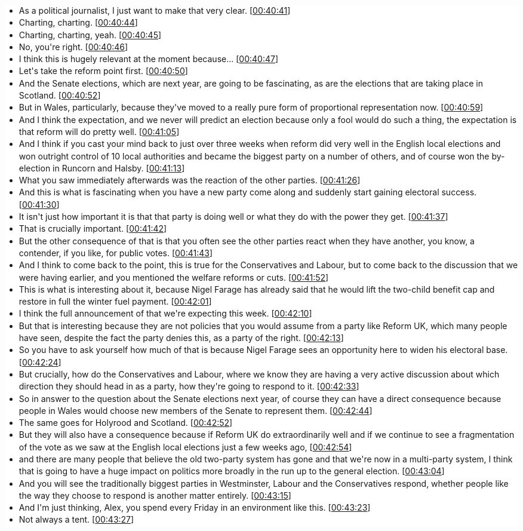 *  As a political journalist, I just want to make that very clear. [[00:40:41](https://www.youtube.com/watch?v=KMeYNdW08SM&t=2441.0s)]
*  Charting, charting. [[00:40:44](https://www.youtube.com/watch?v=KMeYNdW08SM&t=2444.0s)]
*  Charting, charting, yeah. [[00:40:45](https://www.youtube.com/watch?v=KMeYNdW08SM&t=2445.0s)]
*  No, you're right. [[00:40:46](https://www.youtube.com/watch?v=KMeYNdW08SM&t=2446.0s)]
*  I think this is hugely relevant at the moment because... [[00:40:47](https://www.youtube.com/watch?v=KMeYNdW08SM&t=2447.0s)]
*  Let's take the reform point first. [[00:40:50](https://www.youtube.com/watch?v=KMeYNdW08SM&t=2450.0s)]
*  And the Senate elections, which are next year, are going to be fascinating, as are the elections that are taking place in Scotland. [[00:40:52](https://www.youtube.com/watch?v=KMeYNdW08SM&t=2452.0s)]
*  But in Wales, particularly, because they've moved to a really pure form of proportional representation now. [[00:40:59](https://www.youtube.com/watch?v=KMeYNdW08SM&t=2459.0s)]
*  And I think the expectation, and we never will predict an election because only a fool would do such a thing, the expectation is that reform will do pretty well. [[00:41:05](https://www.youtube.com/watch?v=KMeYNdW08SM&t=2465.0s)]
*  And I think if you cast your mind back to just over three weeks when reform did very well in the English local elections and won outright control of 10 local authorities and became the biggest party on a number of others, and of course won the by-election in Runcorn and Halsby. [[00:41:13](https://www.youtube.com/watch?v=KMeYNdW08SM&t=2473.0s)]
*  What you saw immediately afterwards was the reaction of the other parties. [[00:41:26](https://www.youtube.com/watch?v=KMeYNdW08SM&t=2486.0s)]
*  And this is what is fascinating when you have a new party come along and suddenly start gaining electoral success. [[00:41:30](https://www.youtube.com/watch?v=KMeYNdW08SM&t=2490.0s)]
*  It isn't just how important it is that that party is doing well or what they do with the power they get. [[00:41:37](https://www.youtube.com/watch?v=KMeYNdW08SM&t=2497.0s)]
*  That is crucially important. [[00:41:42](https://www.youtube.com/watch?v=KMeYNdW08SM&t=2502.0s)]
*  But the other consequence of that is that you often see the other parties react when they have another, you know, a contender, if you like, for public votes. [[00:41:43](https://www.youtube.com/watch?v=KMeYNdW08SM&t=2503.0s)]
*  And I think to come back to the point, this is true for the Conservatives and Labour, but to come back to the discussion that we were having earlier, and you mentioned the welfare reforms or cuts. [[00:41:52](https://www.youtube.com/watch?v=KMeYNdW08SM&t=2512.0s)]
*  This is what is interesting about it, because Nigel Farage has already said that he would lift the two-child benefit cap and restore in full the winter fuel payment. [[00:42:01](https://www.youtube.com/watch?v=KMeYNdW08SM&t=2521.0s)]
*  I think the full announcement of that we're expecting this week. [[00:42:10](https://www.youtube.com/watch?v=KMeYNdW08SM&t=2530.0s)]
*  But that is interesting because they are not policies that you would assume from a party like Reform UK, which many people have seen, despite the fact the party denies this, as a party of the right. [[00:42:13](https://www.youtube.com/watch?v=KMeYNdW08SM&t=2533.0s)]
*  So you have to ask yourself how much of that is because Nigel Farage sees an opportunity here to widen his electoral base. [[00:42:24](https://www.youtube.com/watch?v=KMeYNdW08SM&t=2544.0s)]
*  But crucially, how do the Conservatives and Labour, where we know they are having a very active discussion about which direction they should head in as a party, how they're going to respond to it. [[00:42:33](https://www.youtube.com/watch?v=KMeYNdW08SM&t=2553.0s)]
*  So in answer to the question about the Senate elections next year, of course they can have a direct consequence because people in Wales would choose new members of the Senate to represent them. [[00:42:44](https://www.youtube.com/watch?v=KMeYNdW08SM&t=2564.0s)]
*  The same goes for Holyrood and Scotland. [[00:42:52](https://www.youtube.com/watch?v=KMeYNdW08SM&t=2572.0s)]
*  But they will also have a consequence because if Reform UK do extraordinarily well and if we continue to see a fragmentation of the vote as we saw at the English local elections just a few weeks ago, [[00:42:54](https://www.youtube.com/watch?v=KMeYNdW08SM&t=2574.0s)]
*  and there are many people that believe the old two-party system has gone and that we're now in a multi-party system, I think that is going to have a huge impact on politics more broadly in the run up to the general election. [[00:43:04](https://www.youtube.com/watch?v=KMeYNdW08SM&t=2584.0s)]
*  And you will see the traditionally biggest parties in Westminster, Labour and the Conservatives respond, whether people like the way they choose to respond is another matter entirely. [[00:43:15](https://www.youtube.com/watch?v=KMeYNdW08SM&t=2595.0s)]
*  And I'm just thinking, Alex, you spend every Friday in an environment like this. [[00:43:23](https://www.youtube.com/watch?v=KMeYNdW08SM&t=2603.0s)]
*  Not always a tent. [[00:43:27](https://www.youtube.com/watch?v=KMeYNdW08SM&t=2607.0s)]